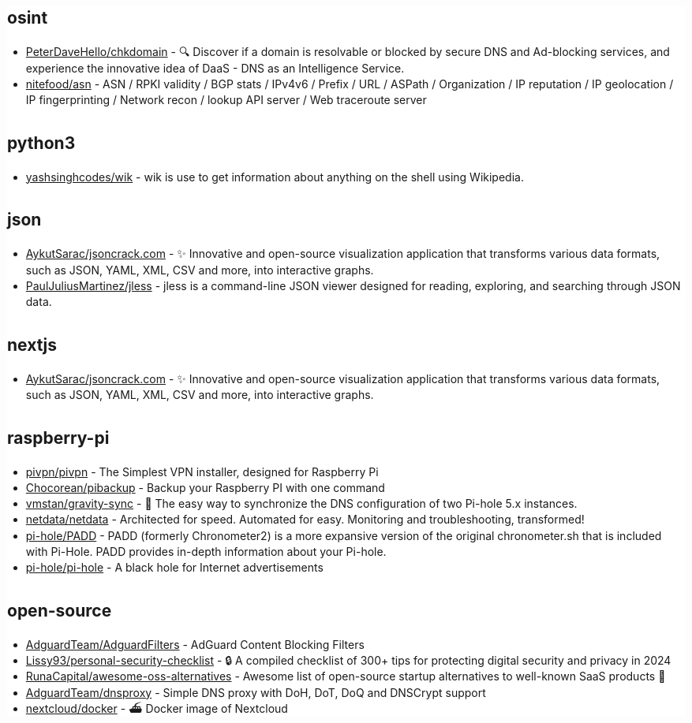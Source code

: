 ## osint 

- [PeterDaveHello/chkdomain](https://github.com/PeterDaveHello/chkdomain) - 🔍 Discover if a domain is resolvable or blocked by secure DNS and Ad-blocking services, and experience the innovative idea of DaaS - DNS as an Intelligence Service.
- [nitefood/asn](https://github.com/nitefood/asn) - ASN / RPKI validity / BGP stats / IPv4v6 / Prefix / URL / ASPath / Organization / IP reputation / IP geolocation / IP fingerprinting / Network recon / lookup API server / Web traceroute server

## python3 

- [yashsinghcodes/wik](https://github.com/yashsinghcodes/wik) - wik is use to get information about anything on the shell using Wikipedia.

## json 

- [AykutSarac/jsoncrack.com](https://github.com/AykutSarac/jsoncrack.com) - ✨ Innovative and open-source visualization application that transforms various data formats, such as JSON, YAML, XML, CSV and more, into interactive graphs.
- [PaulJuliusMartinez/jless](https://github.com/PaulJuliusMartinez/jless) - jless is a command-line JSON viewer designed for reading, exploring, and searching through JSON data.

## nextjs 

- [AykutSarac/jsoncrack.com](https://github.com/AykutSarac/jsoncrack.com) - ✨ Innovative and open-source visualization application that transforms various data formats, such as JSON, YAML, XML, CSV and more, into interactive graphs.

## raspberry-pi 

- [pivpn/pivpn](https://github.com/pivpn/pivpn) - The Simplest VPN installer, designed for Raspberry Pi
- [Chocorean/pibackup](https://github.com/Chocorean/pibackup) - Backup your Raspberry PI with one command
- [vmstan/gravity-sync](https://github.com/vmstan/gravity-sync) - 💫 The easy way to synchronize the DNS configuration of two Pi-hole 5.x instances.
- [netdata/netdata](https://github.com/netdata/netdata) - Architected for speed. Automated for easy. Monitoring and troubleshooting, transformed!
- [pi-hole/PADD](https://github.com/pi-hole/PADD) - PADD (formerly Chronometer2) is a more expansive version of the original chronometer.sh that is included with Pi-Hole. PADD provides in-depth information about your Pi-hole.
- [pi-hole/pi-hole](https://github.com/pi-hole/pi-hole) - A black hole for Internet advertisements

## open-source 

- [AdguardTeam/AdguardFilters](https://github.com/AdguardTeam/AdguardFilters) - AdGuard Content Blocking Filters
- [Lissy93/personal-security-checklist](https://github.com/Lissy93/personal-security-checklist) - 🔒 A compiled checklist of 300+ tips for protecting digital security and privacy in 2024
- [RunaCapital/awesome-oss-alternatives](https://github.com/RunaCapital/awesome-oss-alternatives) - Awesome list of open-source startup alternatives to well-known SaaS products 🚀
- [AdguardTeam/dnsproxy](https://github.com/AdguardTeam/dnsproxy) - Simple DNS proxy with DoH, DoT, DoQ and DNSCrypt support
- [nextcloud/docker](https://github.com/nextcloud/docker) - ⛴ Docker image of Nextcloud
